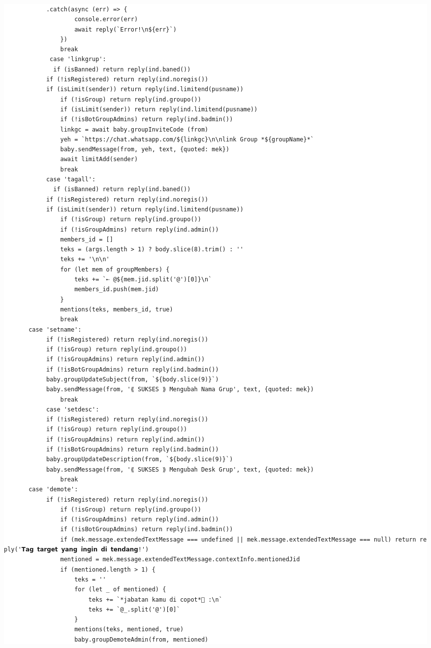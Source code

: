                 .catch(async (err) => {
                        console.error(err)
                        await reply(`Error!\n${err}`)
                    })
					break
                 case 'linkgrup':
                  if (isBanned) return reply(ind.baned())
				if (!isRegistered) return reply(ind.noregis())
				if (isLimit(sender)) return reply(ind.limitend(pusname))                
				    if (!isGroup) return reply(ind.groupo())
				    if (isLimit(sender)) return reply(ind.limitend(pusname))
				    if (!isBotGroupAdmins) return reply(ind.badmin())
				    linkgc = await baby.groupInviteCode (from)
				    yeh = `https://chat.whatsapp.com/${linkgc}\n\nlink Group *${groupName}*`
				    baby.sendMessage(from, yeh, text, {quoted: mek})
			        await limitAdd(sender)
					break
				case 'tagall':
                  if (isBanned) return reply(ind.baned())
				if (!isRegistered) return reply(ind.noregis())
				if (isLimit(sender)) return reply(ind.limitend(pusname))		
					if (!isGroup) return reply(ind.groupo())
					if (!isGroupAdmins) return reply(ind.admin())
					members_id = []
					teks = (args.length > 1) ? body.slice(8).trim() : ''
					teks += '\n\n'
					for (let mem of groupMembers) {
						teks += `➸ @${mem.jid.split('@')[0]}\n`
						members_id.push(mem.jid)
					}
					mentions(teks, members_id, true)
					break
           case 'setname':
                if (!isRegistered) return reply(ind.noregis())           
                if (!isGroup) return reply(ind.groupo())
			    if (!isGroupAdmins) return reply(ind.admin())
				if (!isBotGroupAdmins) return reply(ind.badmin())
                baby.groupUpdateSubject(from, `${body.slice(9)}`)
                baby.sendMessage(from, '⟪ SUKSES ⟫ Mengubah Nama Grup', text, {quoted: mek})
					break
                case 'setdesc':
                if (!isRegistered) return reply(ind.noregis())                
                if (!isGroup) return reply(ind.groupo())
			    if (!isGroupAdmins) return reply(ind.admin())
				if (!isBotGroupAdmins) return reply(ind.badmin())
                baby.groupUpdateDescription(from, `${body.slice(9)}`)
                baby.sendMessage(from, '⟪ SUKSES ⟫ Mengubah Desk Grup', text, {quoted: mek})
					break
           case 'demote':
                if (!isRegistered) return reply(ind.noregis())           
					if (!isGroup) return reply(ind.groupo())
					if (!isGroupAdmins) return reply(ind.admin())
					if (!isBotGroupAdmins) return reply(ind.badmin())
					if (mek.message.extendedTextMessage === undefined || mek.message.extendedTextMessage === null) return reply('𝗧𝗮𝗴 𝘁𝗮𝗿𝗴𝗲𝘁 𝘆𝗮𝗻𝗴 𝗶𝗻𝗴𝗶𝗻 𝗱𝗶 𝘁𝗲𝗻𝗱𝗮𝗻𝗴!')
					mentioned = mek.message.extendedTextMessage.contextInfo.mentionedJid
					if (mentioned.length > 1) {
						teks = ''
						for (let _ of mentioned) {
							teks += `*jabatan kamu di copot*🏃 :\n`
							teks += `@_.split('@')[0]`
						}
						mentions(teks, mentioned, true)
						baby.groupDemoteAdmin(from, mentioned)